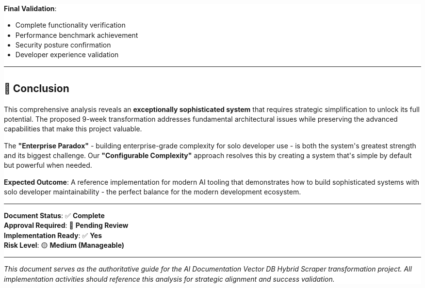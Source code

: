 **Final Validation**:
- Complete functionality verification
- Performance benchmark achievement
- Security posture confirmation
- Developer experience validation

---

## 📝 Conclusion

This comprehensive analysis reveals an **exceptionally sophisticated system** that requires strategic simplification to unlock its full potential. The proposed 9-week transformation addresses fundamental architectural issues while preserving the advanced capabilities that make this project valuable.

The **"Enterprise Paradox"** - building enterprise-grade complexity for solo developer use - is both the system's greatest strength and its biggest challenge. Our **"Configurable Complexity"** approach resolves this by creating a system that's simple by default but powerful when needed.

**Expected Outcome**: A reference implementation for modern AI tooling that demonstrates how to build sophisticated systems with solo developer maintainability - the perfect balance for the modern development ecosystem.

---

**Document Status**: ✅ **Complete**  
**Approval Required**: 🔄 **Pending Review**  
**Implementation Ready**: ✅ **Yes**  
**Risk Level**: 🟡 **Medium (Manageable)**

---

*This document serves as the authoritative guide for the AI Documentation Vector DB Hybrid Scraper transformation project. All implementation activities should reference this analysis for strategic alignment and success validation.*